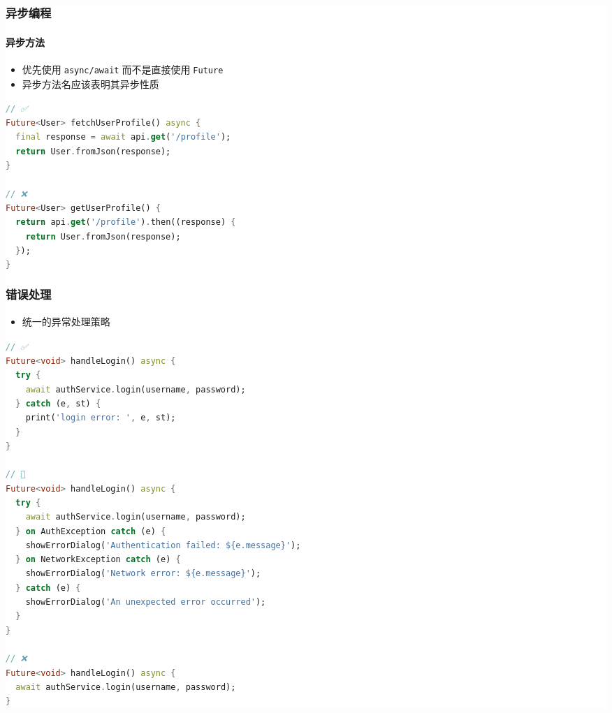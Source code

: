 ### 异步编程

#### 异步方法

- 优先使用 `async/await` 而不是直接使用 `Future`
- 异步方法名应该表明其异步性质

```dart
// ✅ 
Future<User> fetchUserProfile() async {
  final response = await api.get('/profile');
  return User.fromJson(response);
}

// ❌ 
Future<User> getUserProfile() {
  return api.get('/profile').then((response) {
    return User.fromJson(response);
  });
}
```

### 错误处理

- 统一的异常处理策略

```dart
// ✅  
Future<void> handleLogin() async {
  try {
    await authService.login(username, password);
  } catch (e, st) {
    print('login error: ', e, st);
  }
}
  
// 💯
Future<void> handleLogin() async {
  try {
    await authService.login(username, password);
  } on AuthException catch (e) {
    showErrorDialog('Authentication failed: ${e.message}');
  } on NetworkException catch (e) {
    showErrorDialog('Network error: ${e.message}');
  } catch (e) {
    showErrorDialog('An unexpected error occurred');
  }
}

// ❌
Future<void> handleLogin() async {
  await authService.login(username, password);
}
```
